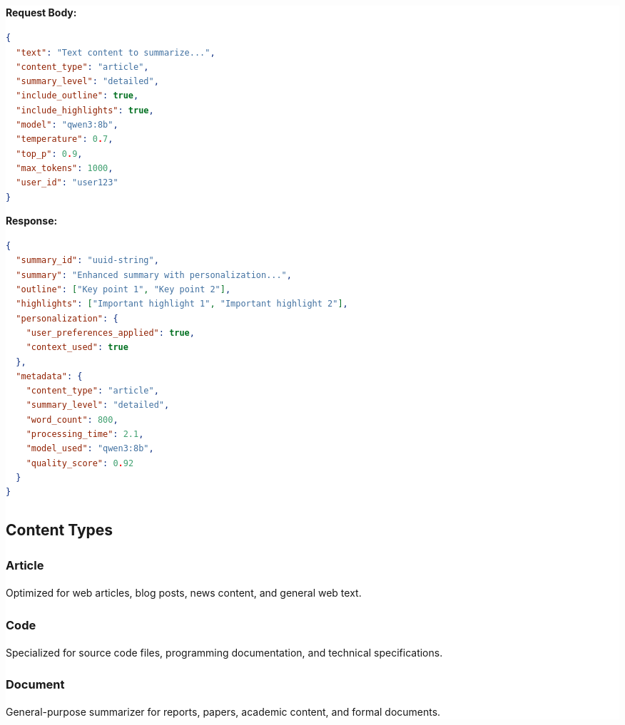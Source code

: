 **Request Body:**

```json
{
  "text": "Text content to summarize...",
  "content_type": "article",
  "summary_level": "detailed",
  "include_outline": true,
  "include_highlights": true,
  "model": "qwen3:8b",
  "temperature": 0.7,
  "top_p": 0.9,
  "max_tokens": 1000,
  "user_id": "user123"
}
```

**Response:**

```json
{
  "summary_id": "uuid-string",
  "summary": "Enhanced summary with personalization...",
  "outline": ["Key point 1", "Key point 2"],
  "highlights": ["Important highlight 1", "Important highlight 2"],
  "personalization": {
    "user_preferences_applied": true,
    "context_used": true
  },
  "metadata": {
    "content_type": "article",
    "summary_level": "detailed",
    "word_count": 800,
    "processing_time": 2.1,
    "model_used": "qwen3:8b",
    "quality_score": 0.92
  }
}
```

## Content Types

### Article

Optimized for web articles, blog posts, news content, and general web text.

### Code

Specialized for source code files, programming documentation, and technical specifications.

### Document

General-purpose summarizer for reports, papers, academic content, and formal documents.
